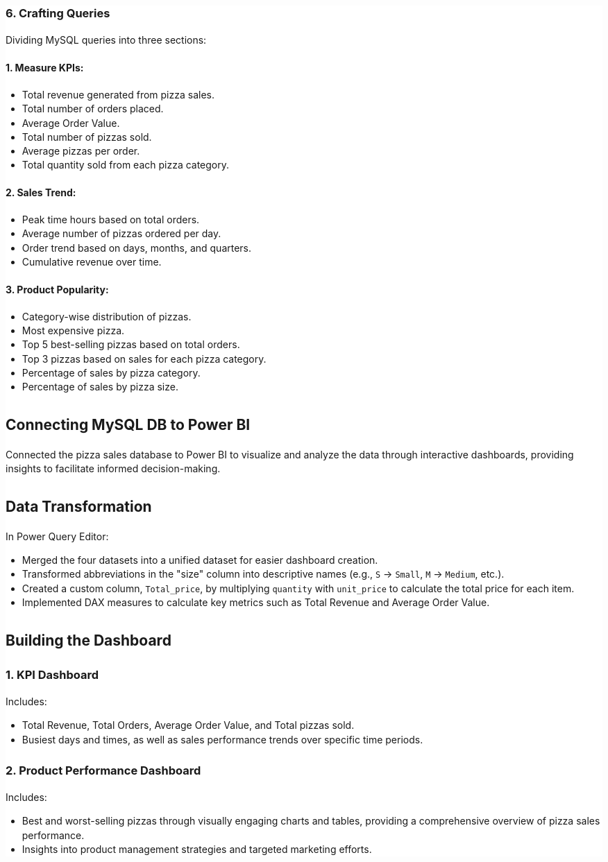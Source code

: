 ### 6. Crafting Queries
Dividing MySQL queries into three sections:

#### 1. Measure KPIs:
- Total revenue generated from pizza sales.
- Total number of orders placed.
- Average Order Value.
- Total number of pizzas sold.
- Average pizzas per order.
- Total quantity sold from each pizza category.

#### 2. Sales Trend:
- Peak time hours based on total orders.
- Average number of pizzas ordered per day.
- Order trend based on days, months, and quarters.
- Cumulative revenue over time.

#### 3. Product Popularity:
- Category-wise distribution of pizzas.
- Most expensive pizza.
- Top 5 best-selling pizzas based on total orders.
- Top 3 pizzas based on sales for each pizza category.
- Percentage of sales by pizza category.
- Percentage of sales by pizza size.

## Connecting MySQL DB to Power BI
Connected the pizza sales database to Power BI to visualize and analyze the data through interactive dashboards, providing insights to facilitate informed decision-making.

## Data Transformation
In Power Query Editor:
- Merged the four datasets into a unified dataset for easier dashboard creation.
- Transformed abbreviations in the "size" column into descriptive names (e.g., `S` -> `Small`, `M` -> `Medium`, etc.).
- Created a custom column, `Total_price`, by multiplying `quantity` with `unit_price` to calculate the total price for each item.
- Implemented DAX measures to calculate key metrics such as Total Revenue and Average Order Value.

## Building the Dashboard
### 1. KPI Dashboard
Includes:
- Total Revenue, Total Orders, Average Order Value, and Total pizzas sold.
- Busiest days and times, as well as sales performance trends over specific time periods.

### 2. Product Performance Dashboard
Includes:
- Best and worst-selling pizzas through visually engaging charts and tables, providing a comprehensive overview of pizza sales performance.
- Insights into product management strategies and targeted marketing efforts.
